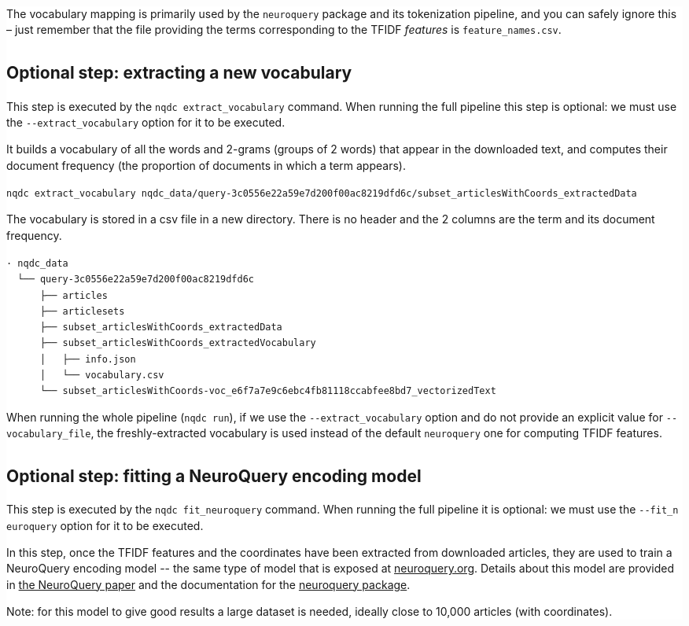 The vocabulary mapping is primarily used by the `neuroquery` package and its
tokenization pipeline, and you can safely ignore this – just remember that the
file providing the terms corresponding to the TFIDF *features* is
`feature_names.csv`.

## Optional step: extracting a new vocabulary

This step is executed by the `nqdc extract_vocabulary` command.
When running the full pipeline this step is optional: we must use
the `--extract_vocabulary` option for it to be executed.

It builds a vocabulary of all the words and 2-grams (groups of 2 
words) that appear in the downloaded text, and computes their document frequency
(the proportion of documents in which a term appears).
```
nqdc extract_vocabulary nqdc_data/query-3c0556e22a59e7d200f00ac8219dfd6c/subset_articlesWithCoords_extractedData
```

The vocabulary is stored in a csv file in a new directory. There is no header
and the 2 columns are the term and its document frequency.

```
· nqdc_data
  └── query-3c0556e22a59e7d200f00ac8219dfd6c
      ├── articles
      ├── articlesets
      ├── subset_articlesWithCoords_extractedData
      ├── subset_articlesWithCoords_extractedVocabulary
      │   ├── info.json
      │   └── vocabulary.csv
      └── subset_articlesWithCoords-voc_e6f7a7e9c6ebc4fb81118ccabfee8bd7_vectorizedText
```

When running the whole pipeline (`nqdc run`), if we use the
`--extract_vocabulary` option and do not provide an explicit value for
`--vocabulary_file`, the freshly-extracted vocabulary is used instead of the
default `neuroquery` one for computing TFIDF features.

## Optional step: fitting a NeuroQuery encoding model

This step is executed by the `nqdc fit_neuroquery` command. When running the
full pipeline it is optional: we must use the `--fit_neuroquery` option
for it to be executed.

In this step, once the TFIDF features and the coordinates have been extracted
from downloaded articles, they are used to train a NeuroQuery encoding model --
the same type of model that is exposed at
[neuroquery.org](https://neuroquery.org). Details about this model are provided
in [the NeuroQuery paper](https://elifesciences.org/articles/53385) and the
documentation for the [neuroquery
package](https://github.com/neuroquery/neuroquery).

Note: for this model to give good results a large dataset is needed, ideally close to 10,000 articles (with coordinates).
